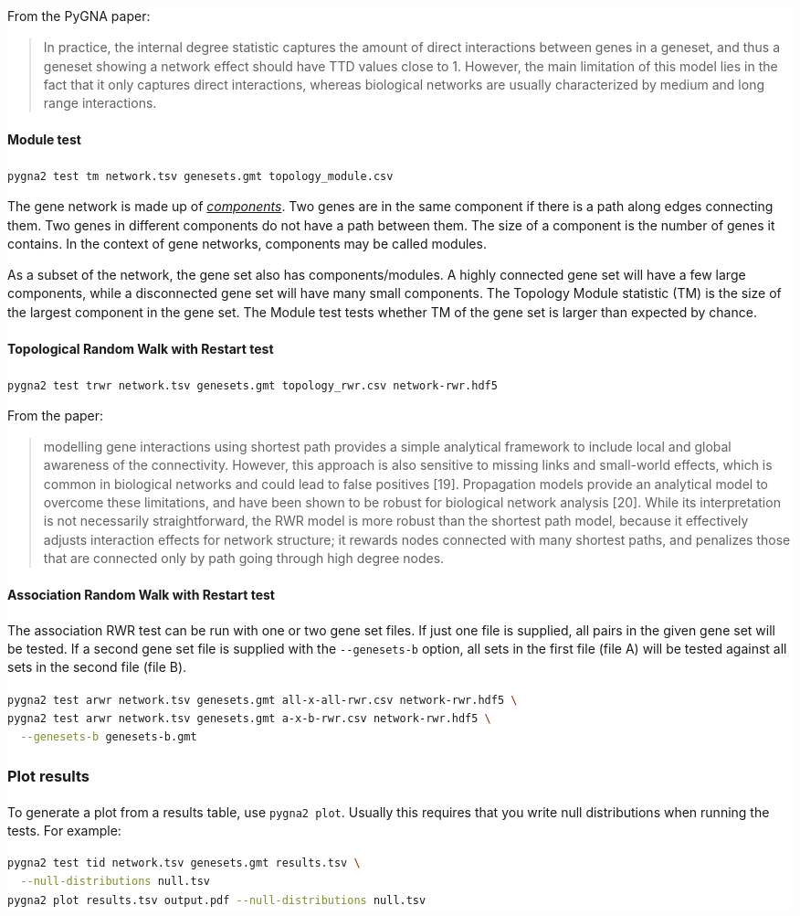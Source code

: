 From the PyGNA paper:

> In practice, the internal degree statistic captures the amount of direct interactions between genes in a geneset, and thus a geneset showing a network effect should have TTD values close to 1. However, the main limitation of this model lies in the fact that it only captures direct interactions, whereas biological networks are usually characterized by medium and long range interactions.

#### Module test

```sh
pygna2 test tm network.tsv genesets.gmt topology_module.csv
```

The gene network is made up of [*components*](https://en.wikipedia.org/wiki/Component_(graph_theory)). Two genes are in the same component if there is a path along edges connecting them. Two genes in different components do not have a path between them. The size of a component is the number of genes it contains. In the context of gene networks, components may be called modules.

As a subset of the network, the gene set also has components/modules. A highly connected gene set will have a few large components, while a disconnected gene set will have many small components. The Topology Module statistic (TM) is the size of the largest component in the gene set. The Module test tests whether TM of the gene set is larger than expected by chance.

#### Topological Random Walk with Restart test

```sh
pygna2 test trwr network.tsv genesets.gmt topology_rwr.csv network-rwr.hdf5
```

From the paper:

> modelling gene interactions using shortest path provides a simple analytical framework to include local and global awareness of the connectivity. However, this approach is also sensitive to missing links and small-world effects, which is common in biological networks and could lead to false positives [19]. Propagation models provide an analytical model to overcome these limitations, and have been shown to be robust for biological network analysis [20]. While its interpretation is not necessarily straightforward, the RWR model is more robust than the shortest path model, because it effectively adjusts interaction effects for network structure; it rewards nodes connected with many shortest paths, and penalizes those that are connected only by path going through high degree nodes.


#### Association Random Walk with Restart test

The association RWR test can be run with one or two gene set files. If just one file is supplied, all pairs in the given gene set will be tested. If a second gene set file is supplied with the `--genesets-b` option, all sets in the first file (file A) will be tested against all sets in the second file (file B).

```sh
pygna2 test arwr network.tsv genesets.gmt all-x-all-rwr.csv network-rwr.hdf5 \
pygna2 test arwr network.tsv genesets.gmt a-x-b-rwr.csv network-rwr.hdf5 \
  --genesets-b genesets-b.gmt
```

### Plot results

To generate a plot from a results table, use `pygna2 plot`. Usually this
requires that you write null distributions when running the tests. For example:

```sh
pygna2 test tid network.tsv genesets.gmt results.tsv \
  --null-distributions null.tsv
pygna2 plot results.tsv output.pdf --null-distributions null.tsv
```
